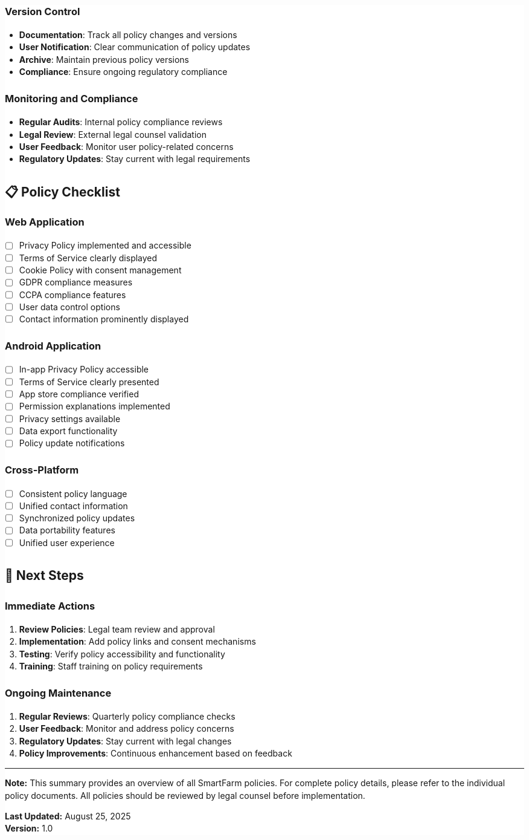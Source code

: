 ### Version Control
- **Documentation**: Track all policy changes and versions
- **User Notification**: Clear communication of policy updates
- **Archive**: Maintain previous policy versions
- **Compliance**: Ensure ongoing regulatory compliance

### Monitoring and Compliance
- **Regular Audits**: Internal policy compliance reviews
- **Legal Review**: External legal counsel validation
- **User Feedback**: Monitor user policy-related concerns
- **Regulatory Updates**: Stay current with legal requirements

## 📋 Policy Checklist

### Web Application
- [ ] Privacy Policy implemented and accessible
- [ ] Terms of Service clearly displayed
- [ ] Cookie Policy with consent management
- [ ] GDPR compliance measures
- [ ] CCPA compliance features
- [ ] User data control options
- [ ] Contact information prominently displayed

### Android Application
- [ ] In-app Privacy Policy accessible
- [ ] Terms of Service clearly presented
- [ ] App store compliance verified
- [ ] Permission explanations implemented
- [ ] Privacy settings available
- [ ] Data export functionality
- [ ] Policy update notifications

### Cross-Platform
- [ ] Consistent policy language
- [ ] Unified contact information
- [ ] Synchronized policy updates
- [ ] Data portability features
- [ ] Unified user experience

## 🎯 Next Steps

### Immediate Actions
1. **Review Policies**: Legal team review and approval
2. **Implementation**: Add policy links and consent mechanisms
3. **Testing**: Verify policy accessibility and functionality
4. **Training**: Staff training on policy requirements

### Ongoing Maintenance
1. **Regular Reviews**: Quarterly policy compliance checks
2. **User Feedback**: Monitor and address policy concerns
3. **Regulatory Updates**: Stay current with legal changes
4. **Policy Improvements**: Continuous enhancement based on feedback

---

**Note:** This summary provides an overview of all SmartFarm policies. For complete policy details, please refer to the individual policy documents. All policies should be reviewed by legal counsel before implementation.

**Last Updated:** August 25, 2025  
**Version:** 1.0
